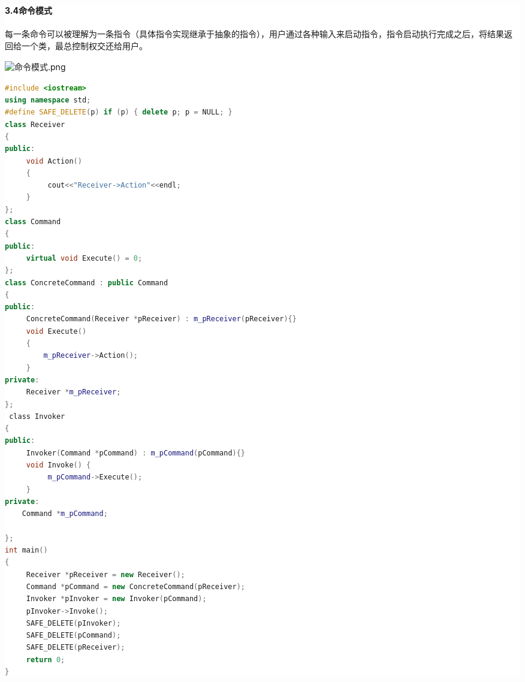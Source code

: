 

#### 3.4命令模式

每一条命令可以被理解为一条指令（具体指令实现继承于抽象的指令），用户通过各种输入来启动指令，指令启动执行完成之后，将结果返回给一个类，最总控制权交还给用户。

![命令模式.png](/upload/2022/06/%E5%91%BD%E4%BB%A4%E6%A8%A1%E5%BC%8F-8a14eb5f5584453189df6d7875420df8.png)

```c++
#include <iostream>
using namespace std;
#define SAFE_DELETE(p) if (p) { delete p; p = NULL; }
class Receiver
{
public:
     void Action()
     {
          cout<<"Receiver->Action"<<endl;
     }
};
class Command
{
public:
     virtual void Execute() = 0;
};
class ConcreteCommand : public Command
{
public:
     ConcreteCommand(Receiver *pReceiver) : m_pReceiver(pReceiver){}
     void Execute()
     {
         m_pReceiver->Action();
     }
private:
     Receiver *m_pReceiver;
};
 class Invoker
{
public:
     Invoker(Command *pCommand) : m_pCommand(pCommand){}
     void Invoke() {
          m_pCommand->Execute();
     }
private:
    Command *m_pCommand;

};
int main()
{
     Receiver *pReceiver = new Receiver();
     Command *pCommand = new ConcreteCommand(pReceiver);
     Invoker *pInvoker = new Invoker(pCommand);
     pInvoker->Invoke();
     SAFE_DELETE(pInvoker);
     SAFE_DELETE(pCommand);
     SAFE_DELETE(pReceiver);
     return 0;
}


```
